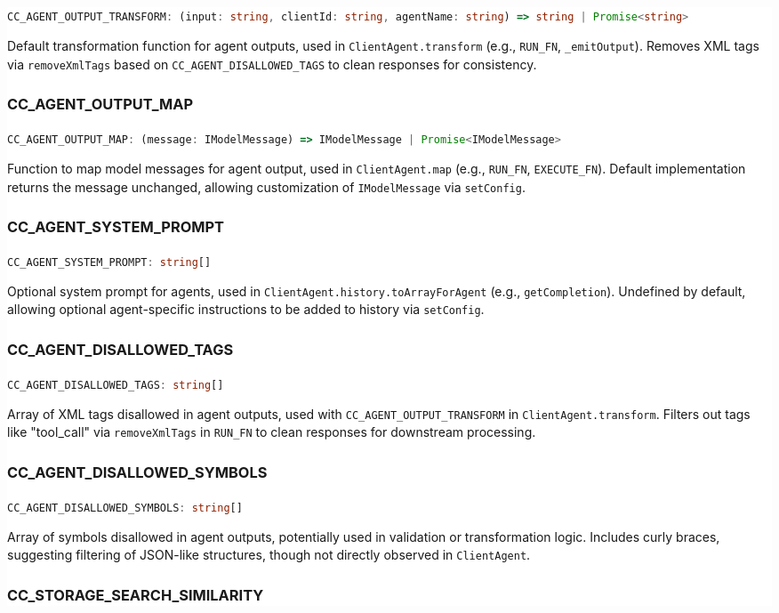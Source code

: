 ```ts
CC_AGENT_OUTPUT_TRANSFORM: (input: string, clientId: string, agentName: string) => string | Promise<string>
```

Default transformation function for agent outputs, used in `ClientAgent.transform` (e.g., `RUN_FN`, `_emitOutput`).
Removes XML tags via `removeXmlTags` based on `CC_AGENT_DISALLOWED_TAGS` to clean responses for consistency.

### CC_AGENT_OUTPUT_MAP

```ts
CC_AGENT_OUTPUT_MAP: (message: IModelMessage) => IModelMessage | Promise<IModelMessage>
```

Function to map model messages for agent output, used in `ClientAgent.map` (e.g., `RUN_FN`, `EXECUTE_FN`).
Default implementation returns the message unchanged, allowing customization of `IModelMessage` via `setConfig`.

### CC_AGENT_SYSTEM_PROMPT

```ts
CC_AGENT_SYSTEM_PROMPT: string[]
```

Optional system prompt for agents, used in `ClientAgent.history.toArrayForAgent` (e.g., `getCompletion`).
Undefined by default, allowing optional agent-specific instructions to be added to history via `setConfig`.

### CC_AGENT_DISALLOWED_TAGS

```ts
CC_AGENT_DISALLOWED_TAGS: string[]
```

Array of XML tags disallowed in agent outputs, used with `CC_AGENT_OUTPUT_TRANSFORM` in `ClientAgent.transform`.
Filters out tags like "tool_call" via `removeXmlTags` in `RUN_FN` to clean responses for downstream processing.

### CC_AGENT_DISALLOWED_SYMBOLS

```ts
CC_AGENT_DISALLOWED_SYMBOLS: string[]
```

Array of symbols disallowed in agent outputs, potentially used in validation or transformation logic.
Includes curly braces, suggesting filtering of JSON-like structures, though not directly observed in `ClientAgent`.

### CC_STORAGE_SEARCH_SIMILARITY

